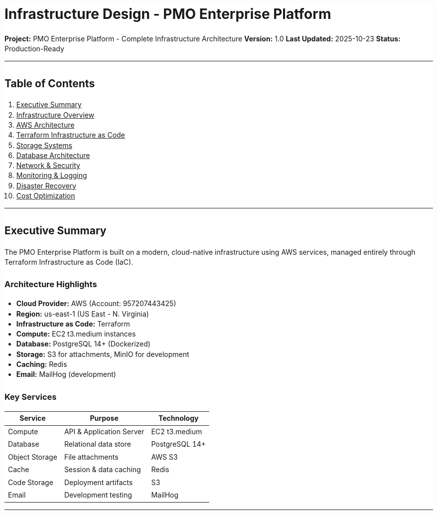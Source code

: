 # Infrastructure Design - PMO Enterprise Platform

**Project:** PMO Enterprise Platform - Complete Infrastructure Architecture
**Version:** 1.0
**Last Updated:** 2025-10-23
**Status:** Production-Ready

---

## Table of Contents

1. [Executive Summary](#executive-summary)
2. [Infrastructure Overview](#infrastructure-overview)
3. [AWS Architecture](#aws-architecture)
4. [Terraform Infrastructure as Code](#terraform-infrastructure-as-code)
5. [Storage Systems](#storage-systems)
6. [Database Architecture](#database-architecture)
7. [Network & Security](#network--security)
8. [Monitoring & Logging](#monitoring--logging)
9. [Disaster Recovery](#disaster-recovery)
10. [Cost Optimization](#cost-optimization)

---

## Executive Summary

The PMO Enterprise Platform is built on a modern, cloud-native infrastructure using AWS services, managed entirely through Terraform Infrastructure as Code (IaC).

### Architecture Highlights

- **Cloud Provider:** AWS (Account: 957207443425)
- **Region:** us-east-1 (US East - N. Virginia)
- **Infrastructure as Code:** Terraform
- **Compute:** EC2 t3.medium instances
- **Database:** PostgreSQL 14+ (Dockerized)
- **Storage:** S3 for attachments, MinIO for development
- **Caching:** Redis
- **Email:** MailHog (development)

### Key Services

| Service | Purpose | Technology |
|---------|---------|------------|
| Compute | API & Application Server | EC2 t3.medium |
| Database | Relational data store | PostgreSQL 14+ |
| Object Storage | File attachments | AWS S3 |
| Cache | Session & data caching | Redis |
| Code Storage | Deployment artifacts | S3 |
| Email | Development testing | MailHog |

---